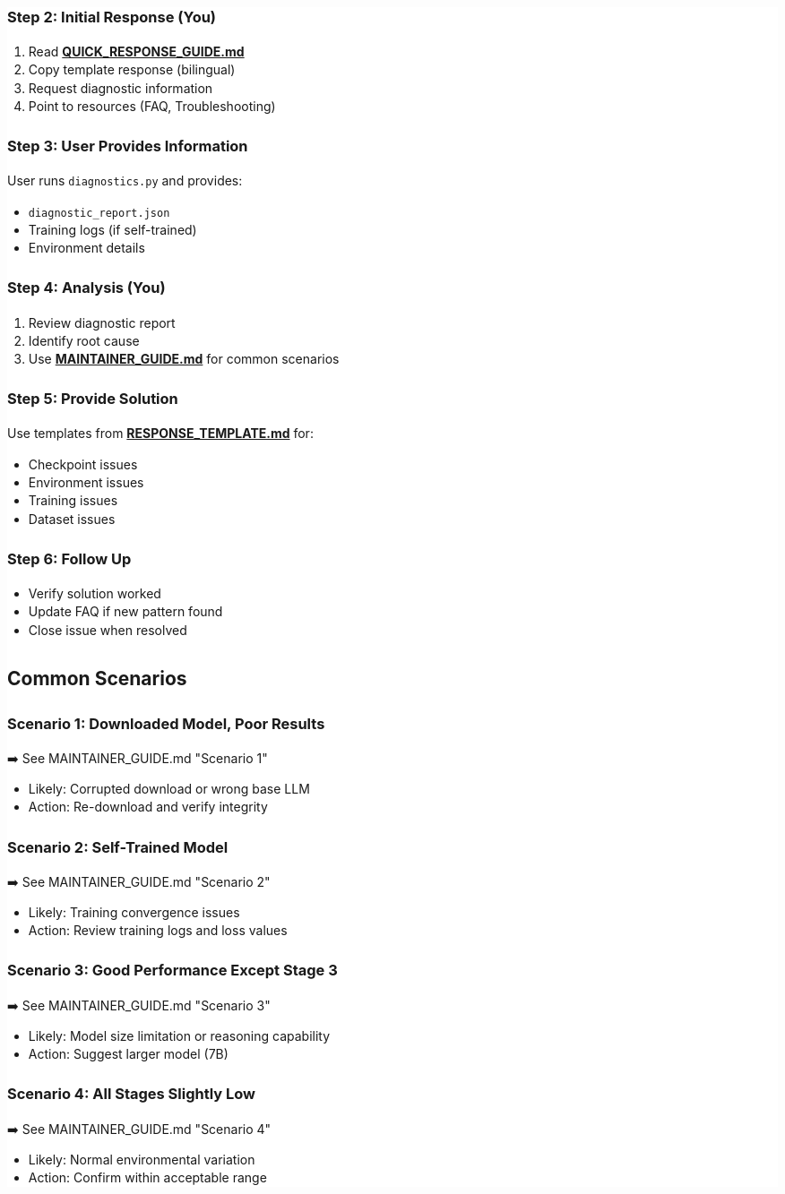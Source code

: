 ### Step 2: Initial Response (You)
1. Read **[QUICK_RESPONSE_GUIDE.md](QUICK_RESPONSE_GUIDE.md)**
2. Copy template response (bilingual)
3. Request diagnostic information
4. Point to resources (FAQ, Troubleshooting)

### Step 3: User Provides Information
User runs `diagnostics.py` and provides:
- `diagnostic_report.json`
- Training logs (if self-trained)
- Environment details

### Step 4: Analysis (You)
1. Review diagnostic report
2. Identify root cause
3. Use **[MAINTAINER_GUIDE.md](MAINTAINER_GUIDE.md)** for common scenarios

### Step 5: Provide Solution
Use templates from **[RESPONSE_TEMPLATE.md](RESPONSE_TEMPLATE.md)** for:
- Checkpoint issues
- Environment issues  
- Training issues
- Dataset issues

### Step 6: Follow Up
- Verify solution worked
- Update FAQ if new pattern found
- Close issue when resolved

## Common Scenarios

### Scenario 1: Downloaded Model, Poor Results
➡️ See MAINTAINER_GUIDE.md "Scenario 1"
- Likely: Corrupted download or wrong base LLM
- Action: Re-download and verify integrity

### Scenario 2: Self-Trained Model
➡️ See MAINTAINER_GUIDE.md "Scenario 2"
- Likely: Training convergence issues
- Action: Review training logs and loss values

### Scenario 3: Good Performance Except Stage 3
➡️ See MAINTAINER_GUIDE.md "Scenario 3"
- Likely: Model size limitation or reasoning capability
- Action: Suggest larger model (7B)

### Scenario 4: All Stages Slightly Low
➡️ See MAINTAINER_GUIDE.md "Scenario 4"
- Likely: Normal environmental variation
- Action: Confirm within acceptable range
